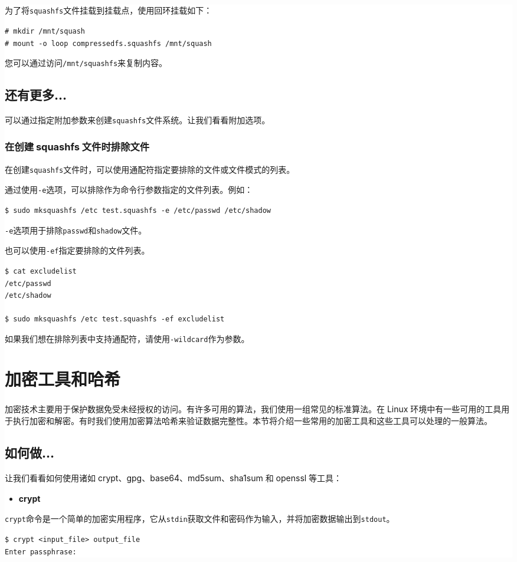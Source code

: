 为了将`squashfs`文件挂载到挂载点，使用回环挂载如下：

```
# mkdir /mnt/squash
# mount -o loop compressedfs.squashfs /mnt/squash

```

您可以通过访问`/mnt/squashfs`来复制内容。

## 还有更多...

可以通过指定附加参数来创建`squashfs`文件系统。让我们看看附加选项。

### 在创建 squashfs 文件时排除文件

在创建`squashfs`文件时，可以使用通配符指定要排除的文件或文件模式的列表。

通过使用`-e`选项，可以排除作为命令行参数指定的文件列表。例如：

```
$ sudo mksquashfs /etc test.squashfs -e /etc/passwd /etc/shadow

```

`-e`选项用于排除`passwd`和`shadow`文件。

也可以使用`-ef`指定要排除的文件列表。

```
$ cat excludelist
/etc/passwd
/etc/shadow

$ sudo mksquashfs /etc test.squashfs -ef excludelist

```

如果我们想在排除列表中支持通配符，请使用`-wildcard`作为参数。

# 加密工具和哈希

加密技术主要用于保护数据免受未经授权的访问。有许多可用的算法，我们使用一组常见的标准算法。在 Linux 环境中有一些可用的工具用于执行加密和解密。有时我们使用加密算法哈希来验证数据完整性。本节将介绍一些常用的加密工具和这些工具可以处理的一般算法。

## 如何做...

让我们看看如何使用诸如 crypt、gpg、base64、md5sum、sha1sum 和 openssl 等工具：

+   **crypt**

`crypt`命令是一个简单的加密实用程序，它从`stdin`获取文件和密码作为输入，并将加密数据输出到`stdout`。

```
$ crypt <input_file> output_file
Enter passphrase:

```
